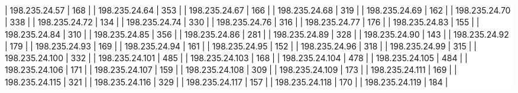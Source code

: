 | 198.235.24.57 | 168 |
| 198.235.24.64 | 353 |
| 198.235.24.67 | 166 |
| 198.235.24.68 | 319 |
| 198.235.24.69 | 162 |
| 198.235.24.70 | 338 |
| 198.235.24.72 | 134 |
| 198.235.24.74 | 330 |
| 198.235.24.76 | 316 |
| 198.235.24.77 | 176 |
| 198.235.24.83 | 155 |
| 198.235.24.84 | 310 |
| 198.235.24.85 | 356 |
| 198.235.24.86 | 281 |
| 198.235.24.89 | 328 |
| 198.235.24.90 | 143 |
| 198.235.24.92 | 179 |
| 198.235.24.93 | 169 |
| 198.235.24.94 | 161 |
| 198.235.24.95 | 152 |
| 198.235.24.96 | 318 |
| 198.235.24.99 | 315 |
| 198.235.24.100 | 332 |
| 198.235.24.101 | 485 |
| 198.235.24.103 | 168 |
| 198.235.24.104 | 478 |
| 198.235.24.105 | 484 |
| 198.235.24.106 | 171 |
| 198.235.24.107 | 159 |
| 198.235.24.108 | 309 |
| 198.235.24.109 | 173 |
| 198.235.24.111 | 169 |
| 198.235.24.115 | 321 |
| 198.235.24.116 | 329 |
| 198.235.24.117 | 157 |
| 198.235.24.118 | 170 |
| 198.235.24.119 | 184 |